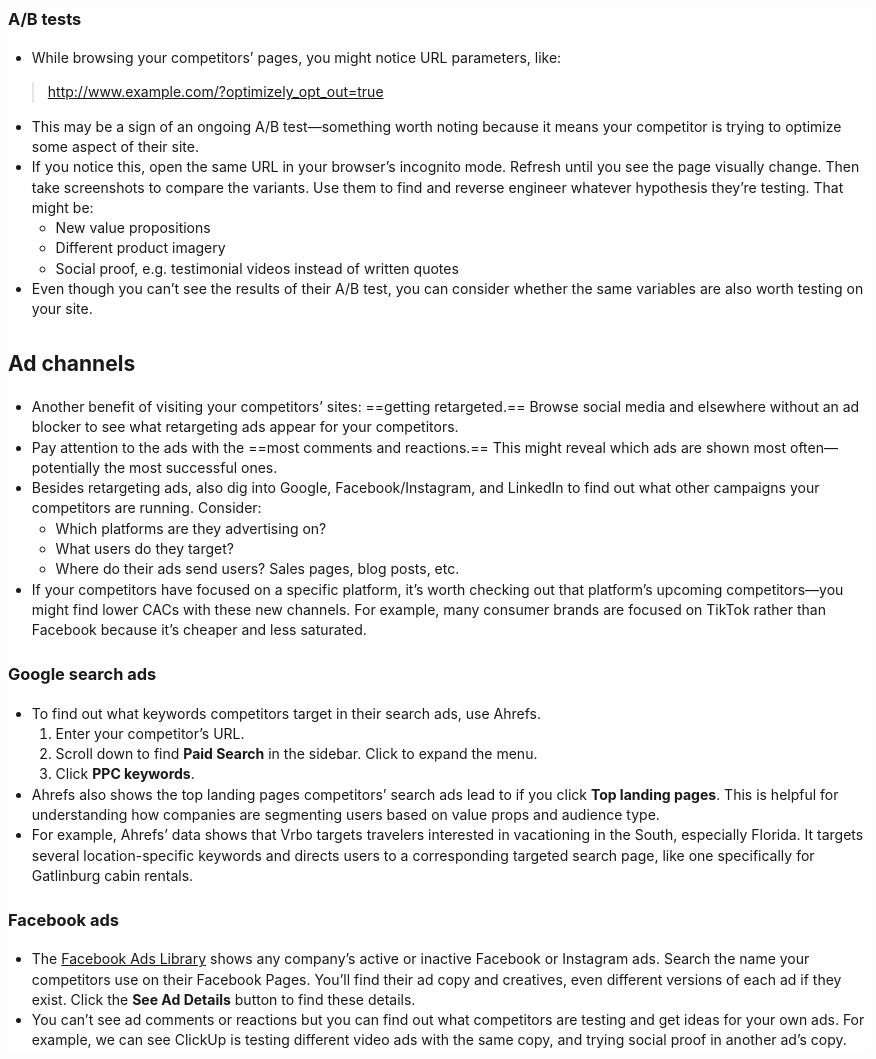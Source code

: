 ### A/B tests
- While browsing your competitors’ pages, you might notice URL parameters, like:
> http://www.example.com/?optimizely_opt_out=true
- This may be a sign of an ongoing A/B test—something worth noting because it means your competitor is trying to optimize some aspect of their site.
- If you notice this, open the same URL in your browser’s incognito mode. Refresh until you see the page visually change. Then take screenshots to compare the variants. Use them to find and reverse engineer whatever hypothesis they’re testing. That might be:
	-   New value propositions
	-   Different product imagery
	-   Social proof, e.g. testimonial videos instead of written quotes
- Even though you can’t see the results of their A/B test, you can consider whether the same variables are also worth testing on your site.

## Ad channels
- Another benefit of visiting your competitors’ sites: ==getting retargeted.== Browse social media and elsewhere without an ad blocker to see what retargeting ads appear for your competitors.
- Pay attention to the ads with the ==most comments and reactions.== This might reveal which ads are shown most often—potentially the most successful ones.
- Besides retargeting ads, also dig into Google, Facebook/Instagram, and LinkedIn to find out what other campaigns your competitors are running. Consider:
	-  Which platforms are they advertising on? 
	-   What users do they target?
	-   Where do their ads send users? Sales pages, blog posts, etc.
- If your competitors have focused on a specific platform, it’s worth checking out that platform’s upcoming competitors—you might find lower CACs with these new channels. For example, many consumer brands are focused on TikTok rather than Facebook because it’s cheaper and less saturated.

### Google search ads
- To find out what keywords competitors target in their search ads, use Ahrefs.
	1.  Enter your competitor’s URL.
	2.  Scroll down to find **Paid Search** in the sidebar. Click to expand the menu.
	3.  Click **PPC keywords**.
- Ahrefs also shows the top landing pages competitors’ search ads lead to if you click **Top landing pages**. This is helpful for understanding how companies are segmenting users based on value props and audience type. 
- For example, Ahrefs’ data shows that Vrbo targets travelers interested in vacationing in the South, especially Florida. It targets several location-specific keywords and directs users to a corresponding targeted search page, like one specifically for Gatlinburg cabin rentals.

### Facebook ads
- The [Facebook Ads Library](https://www.facebook.com/ads/library/?active_status=all&ad_type=political_and_issue_ads&country=US&media_type=all) shows any company’s active or inactive Facebook or Instagram ads. Search the name your competitors use on their Facebook Pages. You’ll find their ad copy and creatives, even different versions of each ad if they exist. Click the **See Ad Details** button to find these details.
- You can’t see ad comments or reactions but you can find out what competitors are testing and get ideas for your own ads. For example, we can see ClickUp is testing different video ads with the same copy, and trying social proof in another ad’s copy.
